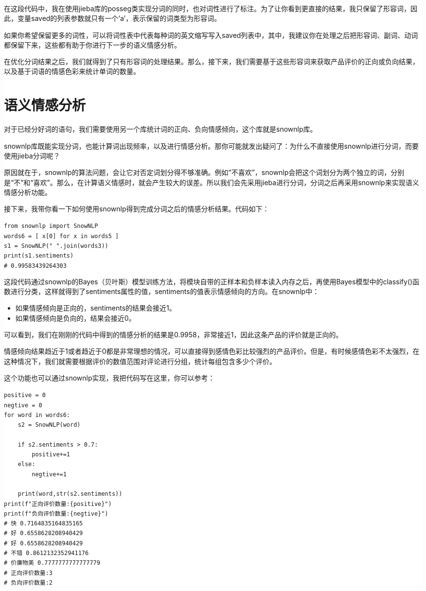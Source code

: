 在这段代码中，我在使用jieba库的posseg类实现分词的同时，也对词性进行了标注。为了让你看到更直接的结果，我只保留了形容词，因此，变量saved的列表参数就只有一个‘a’，表示保留的词类型为形容词。

如果你希望保留更多的词性，可以将词性表中代表每种词的英文缩写写入saved列表中，其中，我建议你在处理之后把形容词、副词、动词都保留下来，这些都有助于你进行下一步的语义情感分析。

在优化分词结果之后，我们就得到了只有形容词的处理结果。那么，接下来，我们需要基于这些形容词来获取产品评价的正向或负向结果，以及基于词语的情感色彩来统计单词的数量。

# 语义情感分析

对于已经分好词的语句，我们需要使用另一个库统计词的正向、负向情感倾向，这个库就是snownlp库。

snownlp库既能实现分词，也能计算词出现频率，以及进行情感分析。那你可能就发出疑问了：为什么不直接使用snownlp进行分词，而要使用jieba分词呢？

原因就在于，snownlp的算法问题，会让它对否定词划分得不够准确。例如“不喜欢”，snownlp会把这个词划分为两个独立的词，分别是“不”和“喜欢”。那么，在计算语义情感时，就会产生较大的误差。所以我们会先采用jieba进行分词，分词之后再采用snownlp来实现语义情感分析功能。

接下来，我带你看一下如何使用snownlp得到完成分词之后的情感分析结果。代码如下：

```
from snownlp import SnowNLP
words6 = [ x[0] for x in words5 ]
s1 = SnowNLP(" ".join(words3))
print(s1.sentiments)
# 0.99583439264303 

```

这段代码通过snownlp的Bayes（贝叶斯）模型训练方法，将模块自带的正样本和负样本读入内存之后，再使用Bayes模型中的classify()函数进行分类，这样就得到了sentiments属性的值，sentiments的值表示情感倾向的方向。在snownlp中：

*   如果情感倾向是正向的，sentiments的结果会接近1。
*   如果情感倾向是负向的，结果会接近0。

可以看到，我们在刚刚的代码中得到的情感分析的结果是0.9958，非常接近1，因此这条产品的评价就是正向的。

情感倾向结果趋近于1或者趋近于0都是非常理想的情况，可以直接得到感情色彩比较强烈的产品评价。但是，有时候感情色彩不太强烈，在这种情况下，我们就需要根据评价的数值范围对评论进行分组，统计每组包含多少个评价。

这个功能也可以通过snownlp实现，我把代码写在这里，你可以参考：

```
positive = 0
negtive = 0
for word in words6:
    s2 = SnowNLP(word)

    if s2.sentiments > 0.7:
        positive+=1
    else:
        negtive+=1

    print(word,str(s2.sentiments))
print(f"正向评价数量:{positive}")
print(f"负向评价数量:{negtive}")
# 快 0.7164835164835165
# 好 0.6558628208940429
# 好 0.6558628208940429
# 不错 0.8612132352941176
# 价廉物美 0.7777777777777779
# 正向评价数量:3
# 负向评价数量:2

```
